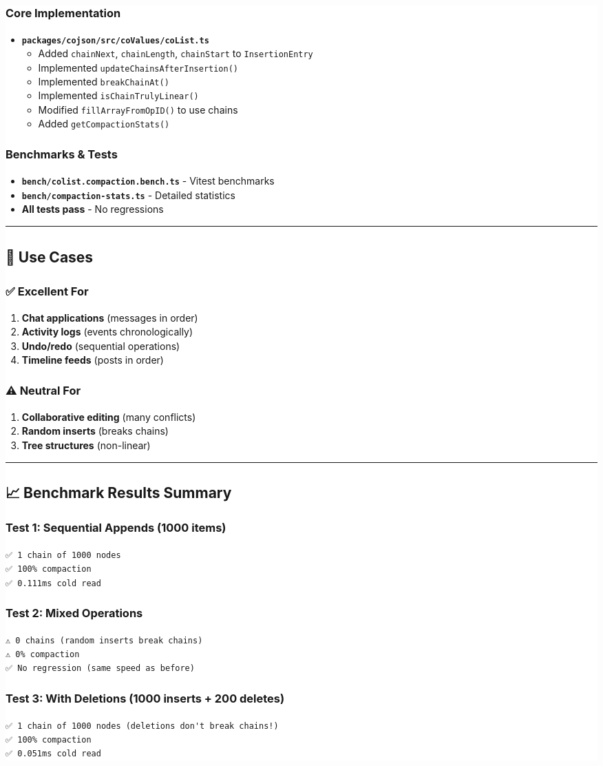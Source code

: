 ### Core Implementation
- **`packages/cojson/src/coValues/coList.ts`**
  - Added `chainNext`, `chainLength`, `chainStart` to `InsertionEntry`
  - Implemented `updateChainsAfterInsertion()`
  - Implemented `breakChainAt()`
  - Implemented `isChainTrulyLinear()`
  - Modified `fillArrayFromOpID()` to use chains
  - Added `getCompactionStats()`

### Benchmarks & Tests
- **`bench/colist.compaction.bench.ts`** - Vitest benchmarks
- **`bench/compaction-stats.ts`** - Detailed statistics
- **All tests pass** - No regressions

---

## 🎯 Use Cases

### ✅ Excellent For
1. **Chat applications** (messages in order)
2. **Activity logs** (events chronologically)
3. **Undo/redo** (sequential operations)
4. **Timeline feeds** (posts in order)

### ⚠️ Neutral For
1. **Collaborative editing** (many conflicts)
2. **Random inserts** (breaks chains)
3. **Tree structures** (non-linear)

---

## 📈 Benchmark Results Summary

### Test 1: Sequential Appends (1000 items)
```
✅ 1 chain of 1000 nodes
✅ 100% compaction
✅ 0.111ms cold read
```

### Test 2: Mixed Operations
```
⚠️ 0 chains (random inserts break chains)
⚠️ 0% compaction
✅ No regression (same speed as before)
```

### Test 3: With Deletions (1000 inserts + 200 deletes)
```
✅ 1 chain of 1000 nodes (deletions don't break chains!)
✅ 100% compaction
✅ 0.051ms cold read
```
